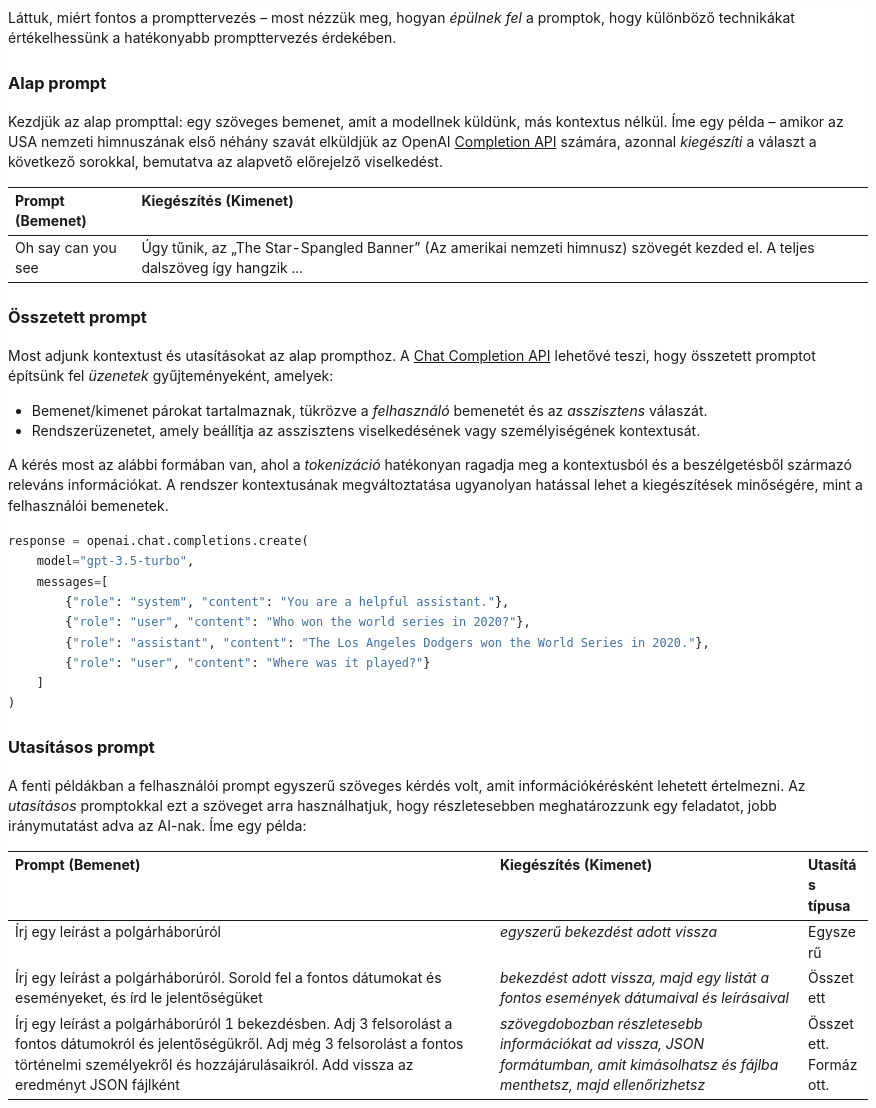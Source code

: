 Láttuk, miért fontos a prompttervezés – most nézzük meg, hogyan _épülnek fel_ a promptok, hogy különböző technikákat értékelhessünk a hatékonyabb prompttervezés érdekében.

### Alap prompt

Kezdjük az alap prompttal: egy szöveges bemenet, amit a modellnek küldünk, más kontextus nélkül. Íme egy példa – amikor az USA nemzeti himnuszának első néhány szavát elküldjük az OpenAI [Completion API](https://platform.openai.com/docs/api-reference/completions?WT.mc_id=academic-105485-koreyst) számára, azonnal _kiegészíti_ a választ a következő sorokkal, bemutatva az alapvető előrejelző viselkedést.

| Prompt (Bemenet)     | Kiegészítés (Kimenet)                                                                                                                        |
| :----------------- | :----------------------------------------------------------------------------------------------------------------------------------------- |
| Oh say can you see | Úgy tűnik, az „The Star-Spangled Banner” (Az amerikai nemzeti himnusz) szövegét kezded el. A teljes dalszöveg így hangzik ... |

### Összetett prompt

Most adjunk kontextust és utasításokat az alap prompthoz. A [Chat Completion API](https://learn.microsoft.com/azure/ai-services/openai/how-to/chatgpt?WT.mc_id=academic-105485-koreyst) lehetővé teszi, hogy összetett promptot építsünk fel _üzenetek_ gyűjteményeként, amelyek:

- Bemenet/kimenet párokat tartalmaznak, tükrözve a _felhasználó_ bemenetét és az _asszisztens_ válaszát.
- Rendszerüzenetet, amely beállítja az asszisztens viselkedésének vagy személyiségének kontextusát.

A kérés most az alábbi formában van, ahol a _tokenizáció_ hatékonyan ragadja meg a kontextusból és a beszélgetésből származó releváns információkat. A rendszer kontextusának megváltoztatása ugyanolyan hatással lehet a kiegészítések minőségére, mint a felhasználói bemenetek.

```python
response = openai.chat.completions.create(
    model="gpt-3.5-turbo",
    messages=[
        {"role": "system", "content": "You are a helpful assistant."},
        {"role": "user", "content": "Who won the world series in 2020?"},
        {"role": "assistant", "content": "The Los Angeles Dodgers won the World Series in 2020."},
        {"role": "user", "content": "Where was it played?"}
    ]
)
```

### Utasításos prompt

A fenti példákban a felhasználói prompt egyszerű szöveges kérdés volt, amit információkérésként lehetett értelmezni. Az _utasításos_ promptokkal ezt a szöveget arra használhatjuk, hogy részletesebben meghatározzunk egy feladatot, jobb iránymutatást adva az AI-nak. Íme egy példa:

| Prompt (Bemenet)                                                                                                                                                                                                                         | Kiegészítés (Kimenet)                                                                                                        | Utasítás típusa    |
| :------------------------------------------------------------------------------------------------------------------------------------------------------------------------------------------------------------------------------------- | :------------------------------------------------------------------------------------------------------------------------- | :------------------ |
| Írj egy leírást a polgárháborúról                                                                                                                                                                                                   | _egyszerű bekezdést adott vissza_                                                                                              | Egyszerű              |
| Írj egy leírást a polgárháborúról. Sorold fel a fontos dátumokat és eseményeket, és írd le jelentőségüket                                                                                                                                     | _bekezdést adott vissza, majd egy listát a fontos események dátumaival és leírásaival_                                             | Összetett             |
| Írj egy leírást a polgárháborúról 1 bekezdésben. Adj 3 felsorolást a fontos dátumokról és jelentőségükről. Adj még 3 felsorolást a fontos történelmi személyekről és hozzájárulásaikról. Add vissza az eredményt JSON fájlként | _szövegdobozban részletesebb információkat ad vissza, JSON formátumban, amit kimásolhatsz és fájlba menthetsz, majd ellenőrizhetsz_ | Összetett. Formázott. |
